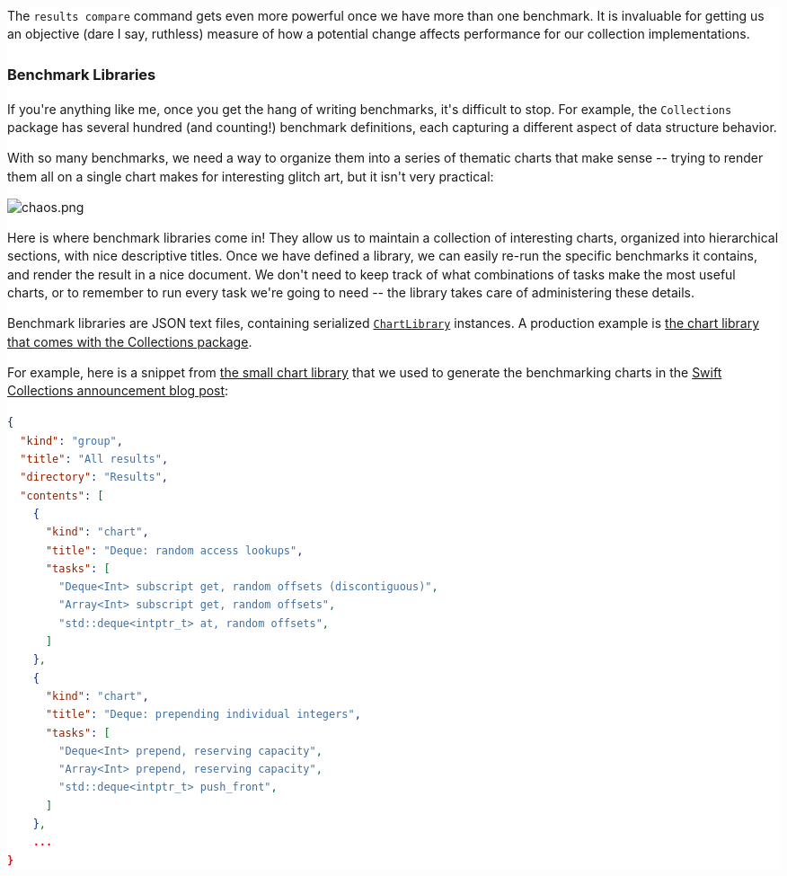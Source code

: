 The `results compare` command gets even more powerful once we have more than one benchmark. It is invaluable for getting us an objective (dare I say, ruthless) measure of how a potential change affects performance for our collection implementations.

### Benchmark Libraries

If you're anything like me, once you get the hang of writing benchmarks, it's difficult to stop. For example, the `Collections` package has several hundred (and counting!) benchmark definitions, each capturing a different aspect of data structure behavior.

With so many benchmarks, we need a way to organize them into a series of thematic charts that make sense -- trying to render them all on a single chart makes for interesting glitch art, but it isn't very practical:

![chaos.png](Assets/chaos.png)

Here is where benchmark libraries come in! They allow us to maintain a collection of interesting charts, organized into hierarchical sections, with nice descriptive titles. Once we have defined a library, we can easily re-run the specific benchmarks it contains, and render the result in a nice document. We don't need to keep track of what combinations of tasks make the most useful charts, or to remember to run every task we're going to need -- the library takes care of administering these details.

Benchmark libraries are JSON text files, containing serialized [`ChartLibrary`](https://github.com/apple/swift-collections-benchmark/blob/main/Sources/CollectionsBenchmark/Benchmark/Benchmark%2BChartLibrary.swift) instances. A production example is [the chart library that comes with the Collections package](https://github.com/apple/swift-collections/blob/main/Benchmarks/Benchmarks/Library.json).

For example, here is a snippet from [the small chart library][announcement-library] that we used to generate the benchmarking charts in the [Swift Collections announcement blog post][announcement]:

[announcement-library]: https://github.com/apple/swift-collections/tree/main/Documentation/Announcement-benchmarks
[announcement]: https://swift.org/blog/swift-collections

```json
{
  "kind": "group",
  "title": "All results",
  "directory": "Results",
  "contents": [
    {
      "kind": "chart",
      "title": "Deque: random access lookups",
      "tasks": [
        "Deque<Int> subscript get, random offsets (discontiguous)",
        "Array<Int> subscript get, random offsets",
        "std::deque<intptr_t> at, random offsets",
      ]
    },
    {
      "kind": "chart",
      "title": "Deque: prepending individual integers",
      "tasks": [
        "Deque<Int> prepend, reserving capacity",
        "Array<Int> prepend, reserving capacity",
        "std::deque<intptr_t> push_front",
      ]
    },
    ...
}
```


[kalimba]: https://en.wikipedia.org/wiki/Mbira
[kalimbaOrdered]: https://github.com/apple/swift-collections/blob/main/Benchmarks/Benchmarks/Kalimba.swift#L15-L28
[Swift Argument Parser]: https://github.com/apple/swift-argument-parser
[Swift Collections]: https://github.com/apple/swift-collections